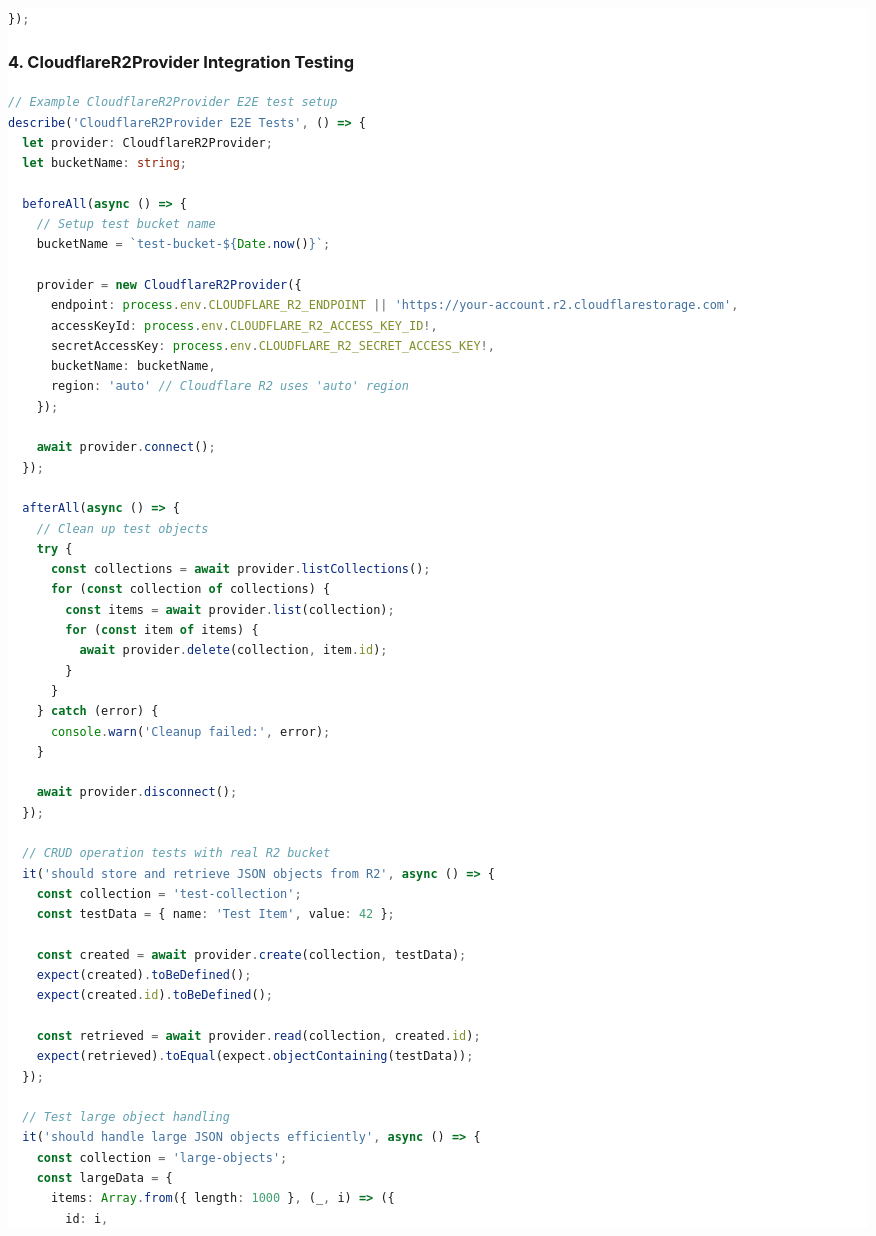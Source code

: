 ```typescript
});
```

### 4. CloudflareR2Provider Integration Testing

```typescript
// Example CloudflareR2Provider E2E test setup
describe('CloudflareR2Provider E2E Tests', () => {
  let provider: CloudflareR2Provider;
  let bucketName: string;

  beforeAll(async () => {
    // Setup test bucket name
    bucketName = `test-bucket-${Date.now()}`;
    
    provider = new CloudflareR2Provider({
      endpoint: process.env.CLOUDFLARE_R2_ENDPOINT || 'https://your-account.r2.cloudflarestorage.com',
      accessKeyId: process.env.CLOUDFLARE_R2_ACCESS_KEY_ID!,
      secretAccessKey: process.env.CLOUDFLARE_R2_SECRET_ACCESS_KEY!,
      bucketName: bucketName,
      region: 'auto' // Cloudflare R2 uses 'auto' region
    });
    
    await provider.connect();
  });

  afterAll(async () => {
    // Clean up test objects
    try {
      const collections = await provider.listCollections();
      for (const collection of collections) {
        const items = await provider.list(collection);
        for (const item of items) {
          await provider.delete(collection, item.id);
        }
      }
    } catch (error) {
      console.warn('Cleanup failed:', error);
    }
    
    await provider.disconnect();
  });

  // CRUD operation tests with real R2 bucket
  it('should store and retrieve JSON objects from R2', async () => {
    const collection = 'test-collection';
    const testData = { name: 'Test Item', value: 42 };
    
    const created = await provider.create(collection, testData);
    expect(created).toBeDefined();
    expect(created.id).toBeDefined();
    
    const retrieved = await provider.read(collection, created.id);
    expect(retrieved).toEqual(expect.objectContaining(testData));
  });

  // Test large object handling
  it('should handle large JSON objects efficiently', async () => {
    const collection = 'large-objects';
    const largeData = {
      items: Array.from({ length: 1000 }, (_, i) => ({
        id: i,
```
